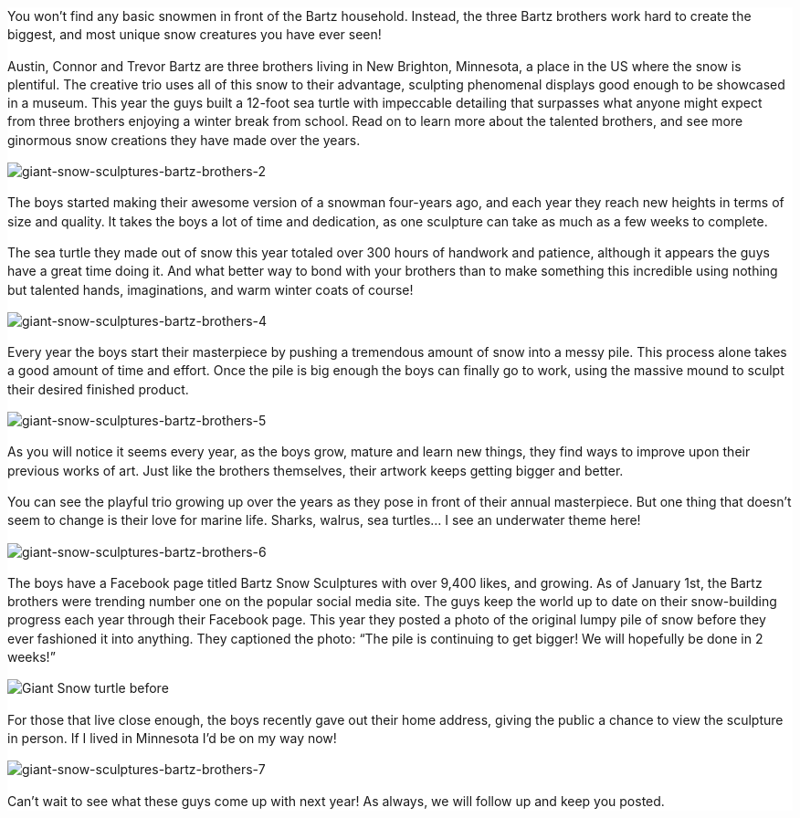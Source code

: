 You won’t find any basic snowmen in front of the Bartz household. Instead, the three Bartz brothers work hard to create the biggest, and most unique snow creatures you have ever seen!

 Austin, Connor and Trevor Bartz are three brothers living in New Brighton, Minnesota, a place in the US where the snow is plentiful. The creative trio uses all of this snow to their advantage, sculpting phenomenal displays good enough to be showcased in a museum. This year the guys built a 12-foot sea turtle with impeccable detailing that surpasses what anyone might expect from three brothers enjoying a winter break from school. Read on to learn more about the talented brothers, and see more ginormous snow creations they have made over the years.

<img class="alignnone size-full wp-image-77" src="http://localhost/wp-content/uploads/2015/01/giant-snow-sculptures-bartz-brothers-2.jpg" alt="giant-snow-sculptures-bartz-brothers-2" width="720" height="500" /> 

The boys started making their awesome version of a snowman four-years ago, and each year they reach new heights in terms of size and quality. It takes the boys a lot of time and dedication, as one sculpture can take as much as a few weeks to complete.

The sea turtle they made out of snow this year totaled over 300 hours of handwork and patience, although it appears the guys have a great time doing it. And what better way to bond with your brothers than to make something this incredible using nothing but talented hands, imaginations, and warm winter coats of course!

<img class="alignnone size-full wp-image-78" src="http://localhost/wp-content/uploads/2015/01/giant-snow-sculptures-bartz-brothers-4.jpg" alt="giant-snow-sculptures-bartz-brothers-4" width="720" height="500" /> 

Every year the boys start their masterpiece by pushing a tremendous amount of snow into a messy pile. This process alone takes a good amount of time and effort. Once the pile is big enough the boys can finally go to work, using the massive mound to sculpt their desired finished product.

<img class="alignnone size-full wp-image-79" src="http://localhost/wp-content/uploads/2015/01/giant-snow-sculptures-bartz-brothers-5.jpg" alt="giant-snow-sculptures-bartz-brothers-5" width="720" height="500" /> 

As you will notice it seems every year, as the boys grow, mature and learn new things, they find ways to improve upon their previous works of art. Just like the brothers themselves, their artwork keeps getting bigger and better.

You can see the playful trio growing up over the years as they pose in front of their annual masterpiece. But one thing that doesn’t seem to change is their love for marine life. Sharks, walrus, sea turtles… I see an underwater theme here!

<img class="alignnone size-full wp-image-80" src="http://localhost/wp-content/uploads/2015/01/giant-snow-sculptures-bartz-brothers-6.jpg" alt="giant-snow-sculptures-bartz-brothers-6" width="720" height="500" /> 

The boys have a Facebook page titled Bartz Snow Sculptures with over 9,400 likes, and growing. As of January 1st, the Bartz brothers were trending number one on the popular social media site. The guys keep the world up to date on their snow-building progress each year through their Facebook page. This year they posted a photo of the original lumpy pile of snow before they ever fashioned it into anything. They captioned the photo: “The pile is continuing to get bigger! We will hopefully be done in 2 weeks!”

<img class="alignnone size-full wp-image-83" src="http://localhost/wp-content/uploads/2015/01/10888974_324537477740336_4920064607354369092_n.jpg" alt="Giant Snow turtle before" width="720" height="500" /> 

For those that live close enough, the boys recently gave out their home address, giving the public a chance to view the sculpture in person. If I lived in Minnesota I’d be on my way now!

<img class="alignnone size-full wp-image-81" src="http://localhost/wp-content/uploads/2015/01/giant-snow-sculptures-bartz-brothers-7.jpg" alt="giant-snow-sculptures-bartz-brothers-7" width="720" height="500" /> 

Can’t wait to see what these guys come up with next year! As always, we will follow up and keep you posted.
